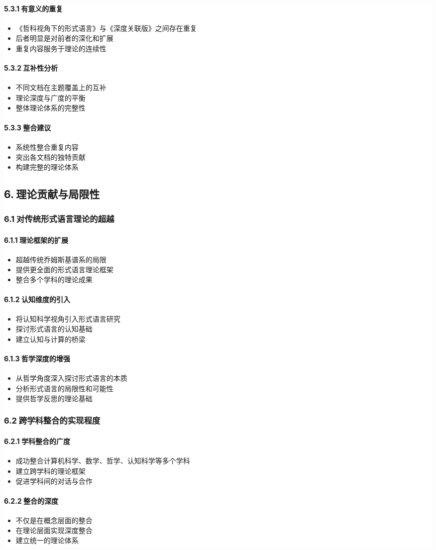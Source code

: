 #### 5.3.1 有意义的重复

- 《哲科视角下的形式语言》与《深度关联版》之间存在重复
- 后者明显是对前者的深化和扩展
- 重复内容服务于理论的连续性

#### 5.3.2 互补性分析

- 不同文档在主题覆盖上的互补
- 理论深度与广度的平衡
- 整体理论体系的完整性

#### 5.3.3 整合建议

- 系统性整合重复内容
- 突出各文档的独特贡献
- 构建完整的理论体系

## 6. 理论贡献与局限性

### 6.1 对传统形式语言理论的超越

#### 6.1.1 理论框架的扩展

- 超越传统乔姆斯基谱系的局限
- 提供更全面的形式语言理论框架
- 整合多个学科的理论成果

#### 6.1.2 认知维度的引入

- 将认知科学视角引入形式语言研究
- 探讨形式语言的认知基础
- 建立认知与计算的桥梁

#### 6.1.3 哲学深度的增强

- 从哲学角度深入探讨形式语言的本质
- 分析形式语言的局限性和可能性
- 提供哲学反思的理论基础

### 6.2 跨学科整合的实现程度

#### 6.2.1 学科整合的广度

- 成功整合计算机科学、数学、哲学、认知科学等多个学科
- 建立跨学科的理论框架
- 促进学科间的对话与合作

#### 6.2.2 整合的深度

- 不仅是在概念层面的整合
- 在理论层面实现深度整合
- 建立统一的理论体系
